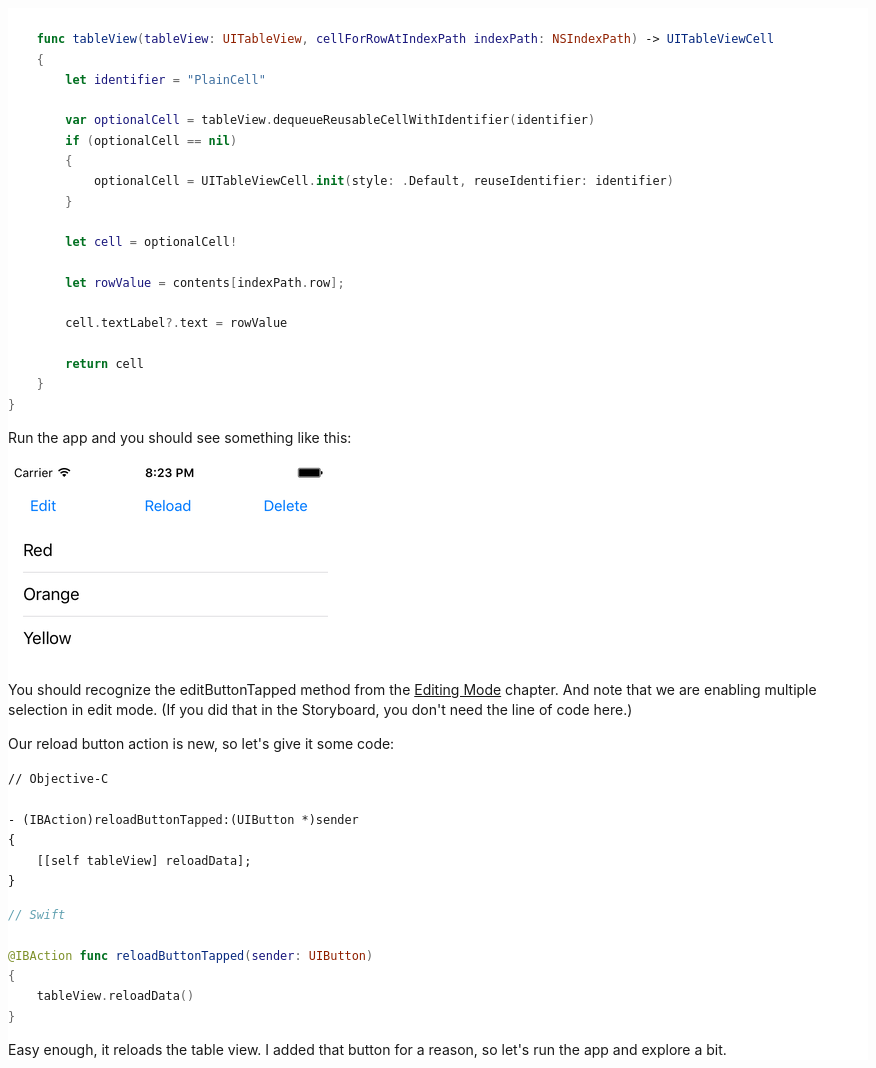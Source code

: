 ```swift
    
    func tableView(tableView: UITableView, cellForRowAtIndexPath indexPath: NSIndexPath) -> UITableViewCell
    {
        let identifier = "PlainCell"
        
        var optionalCell = tableView.dequeueReusableCellWithIdentifier(identifier)
        if (optionalCell == nil)
        {
            optionalCell = UITableViewCell.init(style: .Default, reuseIdentifier: identifier)
        }
        
        let cell = optionalCell!
        
        let rowValue = contents[indexPath.row];
        
        cell.textLabel?.text = rowValue
        
        return cell
    }    
}
```

Run the app and you should see something like this:

![Sample table view app with 3 buttons](images/multiple_selection_deleting_setup.png)

You should recognize the editButtonTapped method from the [Editing Mode](../11.EditingMode/EditingMode.md) chapter. And note that we are enabling multiple selection in edit mode. (If you did that in the Storyboard, you don't need the line of code here.)

Our reload button action is new, so let's give it some code:

```objc
// Objective-C

- (IBAction)reloadButtonTapped:(UIButton *)sender
{
    [[self tableView] reloadData];
}
```
```swift
// Swift

@IBAction func reloadButtonTapped(sender: UIButton)
{
    tableView.reloadData()
}
```
Easy enough, it reloads the table view. I added that button for a reason, so let's run the app and explore a bit.
